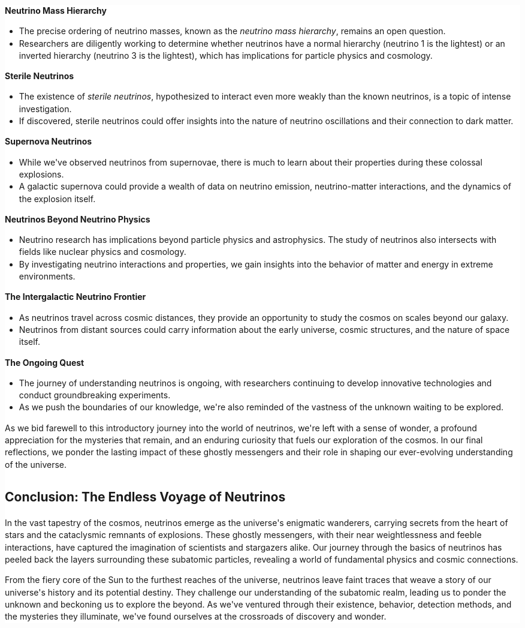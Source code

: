 **Neutrino Mass Hierarchy**

- The precise ordering of neutrino masses, known as the *neutrino mass hierarchy*, remains an open question.
- Researchers are diligently working to determine whether neutrinos have a normal hierarchy (neutrino 1 is the lightest) or an inverted hierarchy (neutrino 3 is the lightest), which has implications for particle physics and cosmology.

**Sterile Neutrinos**

- The existence of *sterile neutrinos*, hypothesized to interact even more weakly than the known neutrinos, is a topic of intense investigation.
- If discovered, sterile neutrinos could offer insights into the nature of neutrino oscillations and their connection to dark matter.

**Supernova Neutrinos**

- While we've observed neutrinos from supernovae, there is much to learn about their properties during these colossal explosions.
- A galactic supernova could provide a wealth of data on neutrino emission, neutrino-matter interactions, and the dynamics of the explosion itself.

**Neutrinos Beyond Neutrino Physics**

- Neutrino research has implications beyond particle physics and astrophysics. The study of neutrinos also intersects with fields like nuclear physics and cosmology.
- By investigating neutrino interactions and properties, we gain insights into the behavior of matter and energy in extreme environments.

**The Intergalactic Neutrino Frontier**

- As neutrinos travel across cosmic distances, they provide an opportunity to study the cosmos on scales beyond our galaxy.
- Neutrinos from distant sources could carry information about the early universe, cosmic structures, and the nature of space itself.

**The Ongoing Quest**

- The journey of understanding neutrinos is ongoing, with researchers continuing to develop innovative technologies and conduct groundbreaking experiments.
- As we push the boundaries of our knowledge, we're also reminded of the vastness of the unknown waiting to be explored.

As we bid farewell to this introductory journey into the world of neutrinos, we're left with a sense of wonder, a profound appreciation for the mysteries that remain, and an enduring curiosity that fuels our exploration of the cosmos. In our final reflections, we ponder the lasting impact of these ghostly messengers and their role in shaping our ever-evolving understanding of the universe.

## Conclusion: The Endless Voyage of Neutrinos

In the vast tapestry of the cosmos, neutrinos emerge as the universe's enigmatic wanderers, carrying secrets from the heart of stars and the cataclysmic remnants of explosions. These ghostly messengers, with their near weightlessness and feeble interactions, have captured the imagination of scientists and stargazers alike. Our journey through the basics of neutrinos has peeled back the layers surrounding these subatomic particles, revealing a world of fundamental physics and cosmic connections.

From the fiery core of the Sun to the furthest reaches of the universe, neutrinos leave faint traces that weave a story of our universe's history and its potential destiny. They challenge our understanding of the subatomic realm, leading us to ponder the unknown and beckoning us to explore the beyond. As we've ventured through their existence, behavior, detection methods, and the mysteries they illuminate, we've found ourselves at the crossroads of discovery and wonder.
